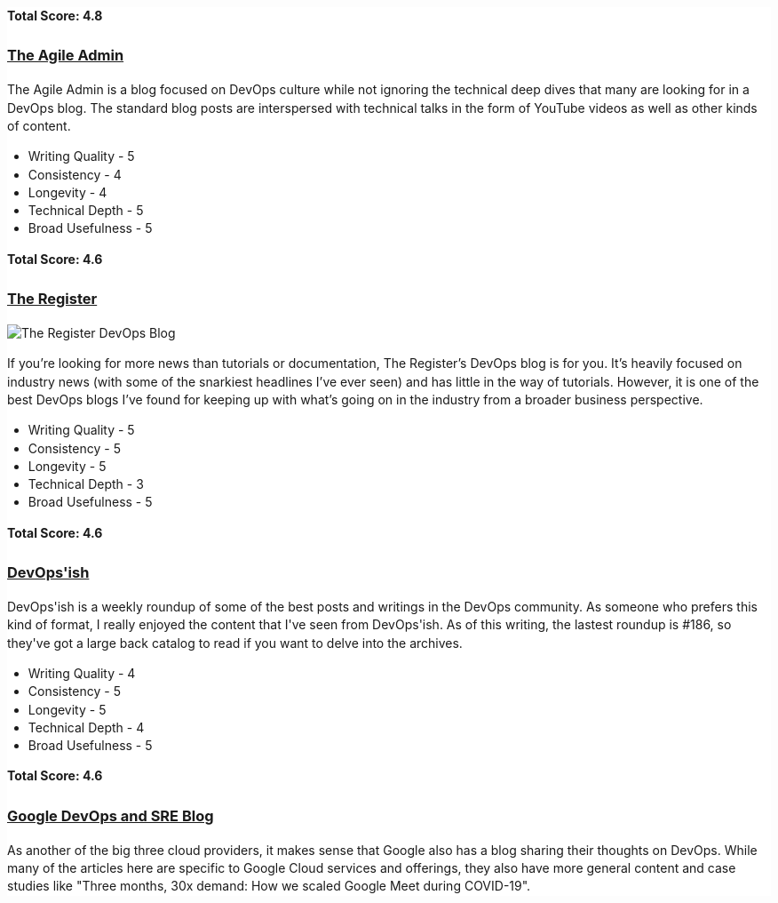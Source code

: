 **Total Score: 4.8**

### [The Agile Admin](https://theagileadmin.com/)

The Agile Admin is a blog focused on DevOps culture while not ignoring the technical deep dives that many are looking for in a DevOps blog. The standard blog posts are interspersed with technical talks in the form of YouTube videos as well as other kinds of content.

* Writing Quality - 5
* Consistency - 4
* Longevity - 4
* Technical Depth - 5
* Broad Usefulness - 5

**Total Score: 4.6**

### [The Register](https://www.theregister.com/devops/)

![The Register DevOps Blog](https://i.imgur.com/sYdSny1.png)

If you’re looking for more news than tutorials or documentation, The Register’s DevOps blog is for you. It’s heavily focused on industry news (with some of the snarkiest headlines I’ve ever seen) and has little in the way of tutorials. However, it is one of the best DevOps blogs I’ve found for keeping up with what’s going on in the industry from a broader business perspective.

* Writing Quality - 5
* Consistency - 5
* Longevity - 5
* Technical Depth - 3
* Broad Usefulness - 5

**Total Score: 4.6**

### [DevOps'ish](https://devopsish.com/)

DevOps'ish is a weekly roundup of some of the best posts and writings in the DevOps community. As someone who prefers this kind of format, I really enjoyed the content that I've seen from DevOps'ish. As of this writing, the lastest roundup is #186, so they've got a large back catalog to read if you want to delve into the archives.

* Writing Quality - 4
* Consistency - 5
* Longevity - 5
* Technical Depth - 4
* Broad Usefulness - 5

**Total Score: 4.6**

### [Google DevOps and SRE Blog](https://cloud.google.com/blog/products/devops-sre)

As another of the big three cloud providers, it makes sense that Google also has a blog sharing their thoughts on DevOps. While many of the articles here are specific to Google Cloud services and offerings, they also have more general content and case studies like "Three months, 30x demand: How we scaled Google Meet during COVID-19".
